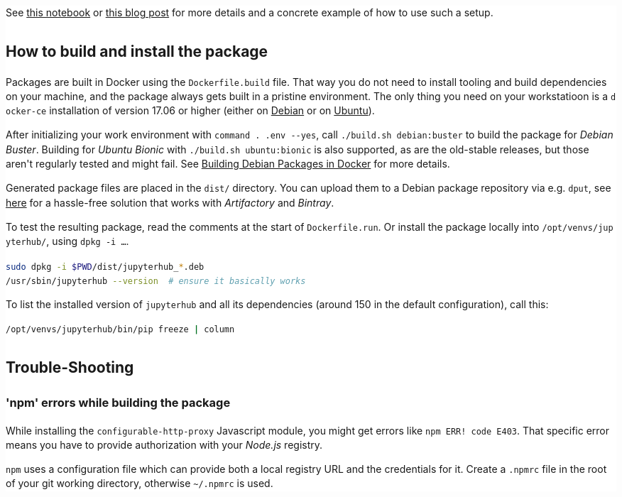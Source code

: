 See [this notebook](https://nbviewer.jupyter.org/github/jhermann/jupyter-by-example/blob/master/complete-scenarios/devops-intelligence.ipynb)
or [this blog post](https://blog.jupyter.org/devops-intelligence-3ff48a76b525)
for more details and a concrete example of how to use such a setup.


## How to build and install the package

Packages are built in Docker using the ``Dockerfile.build`` file.
That way you do not need to install tooling and build dependencies on your machine,
and the package always gets built in a pristine environment.
The only thing you need on your workstatioon is a ``docker-ce`` installation of version 17.06 or higher
(either on [Debian](https://docs.docker.com/install/linux/docker-ce/debian/)
or on [Ubuntu](https://docs.docker.com/install/linux/docker-ce/ubuntu/)).

After initializing your work environment with ``command . .env --yes``,
call ``./build.sh debian:buster`` to build the package for *Debian Buster*.
Building for *Ubuntu Bionic* with ``./build.sh ubuntu:bionic`` is also supported,
as are the old-stable releases, but those aren't regularly tested and might fail.
See [Building Debian Packages in Docker](https://dockyard.readthedocs.io/en/latest/packaging-howto.html#dpkg-in-docker)
for more details.

Generated package files are placed in the ``dist/`` directory.
You can upload them to a Debian package repository via e.g. `dput`, see
[here](https://github.com/jhermann/artifactory-debian#package-uploading)
for a hassle-free solution that works with *Artifactory* and *Bintray*.

To test the resulting package, read the comments at the start of ``Dockerfile.run``.
Or install the package locally into `/opt/venvs/jupyterhub/`, using ``dpkg -i …``.

```sh
sudo dpkg -i $PWD/dist/jupyterhub_*.deb
/usr/sbin/jupyterhub --version  # ensure it basically works
```

To list the installed version of `jupyterhub` and all its dependencies
(around 150 in the default configuration), call this:

```sh
/opt/venvs/jupyterhub/bin/pip freeze | column
```


## Trouble-Shooting

### 'npm' errors while building the package

While installing the ``configurable-http-proxy`` Javascript module,
you might get errors like ``npm ERR! code E403``.
That specific error means you have to provide authorization with your *Node.js* registry.

``npm`` uses a configuration file which can provide both
a local registry URL and the credentials for it.
Create a ``.npmrc`` file in the root of your git working directory,
otherwise ``~/.npmrc`` is used.
